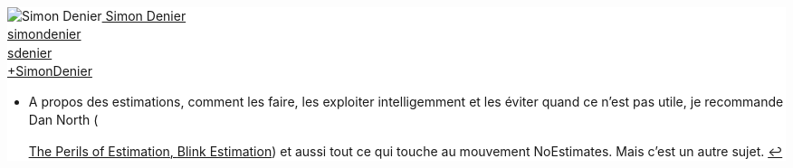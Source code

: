 <div>
  <img class="alignleft" src="http://www.gravatar.com/avatar/58778f8cc14e8a484568a663266c3029.png" alt="Simon Denier" width="91" height="91" /><a href="mailto:simon+blog@sogilis.com" target="_blank" rel="noopener"> Simon Denier</a><br /> <a href="http://twitter.com/simondenier" target="_blank" rel="noopener"><span class="share-link-twitter"> simondenier</span></a><br /> <a href="https://github.com/sdenier" target="_blank" rel="noopener"> sdenier</a><br /> <a href="https://plus.google.com/100056946931947086533?rel=author" target="_blank" rel="noopener"><span class="share-link-google-plus"><i class="fa fa-google-plus"></i> +SimonDenier</span></a>
</div>

  * <div class="fusion-menu-anchor" id="one">
    </div>A propos des estimations, comment les faire, les exploiter intelligemment et les éviter quand ce n&rsquo;est pas utile, je recommande Dan North (
    
    <span style="text-decoration: underline;"><a href="http://dannorth.net/2009/07/01/the-perils-of-estimation/" target="_blank" rel="noopener">The Perils of Estimation</a>, <a href="http://dannorth.net/2013/08/08/blink-estimation/" target="_blank" rel="noopener">Blink Estimation</a></span>) et aussi tout ce qui touche au mouvement NoEstimates. Mais c&rsquo;est un autre sujet. [↩][2]</fn></footnotes>

 [1]: #one
 [2]: #note-1